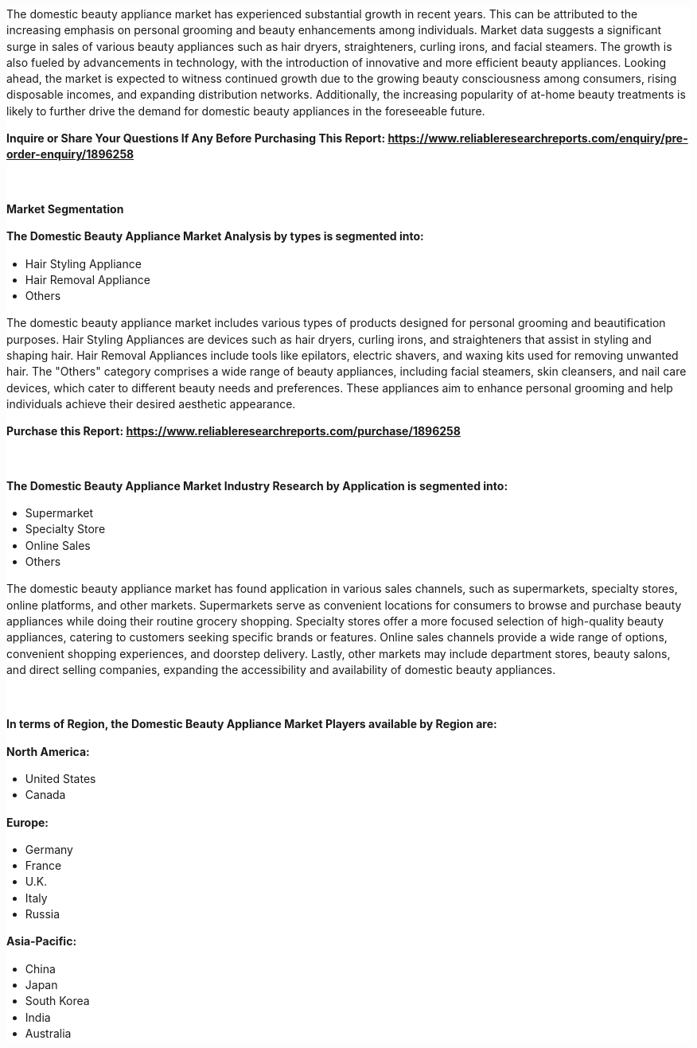 <p><p>The domestic beauty appliance market has experienced substantial growth in recent years. This can be attributed to the increasing emphasis on personal grooming and beauty enhancements among individuals. Market data suggests a significant surge in sales of various beauty appliances such as hair dryers, straighteners, curling irons, and facial steamers. The growth is also fueled by advancements in technology, with the introduction of innovative and more efficient beauty appliances. Looking ahead, the market is expected to witness continued growth due to the growing beauty consciousness among consumers, rising disposable incomes, and expanding distribution networks. Additionally, the increasing popularity of at-home beauty treatments is likely to further drive the demand for domestic beauty appliances in the foreseeable future.</p></p>
<p><strong>Inquire or Share Your Questions If Any Before Purchasing This Report: <a href="https://www.reliableresearchreports.com/enquiry/pre-order-enquiry/1896258">https://www.reliableresearchreports.com/enquiry/pre-order-enquiry/1896258</a></strong></p>
<p>&nbsp;</p>
<p><strong>Market Segmentation</strong></p>
<p><strong>The Domestic Beauty Appliance Market Analysis by types is segmented into:</strong></p>
<p><ul><li>Hair Styling Appliance</li><li>Hair Removal Appliance</li><li>Others</li></ul></p>
<p><p>The domestic beauty appliance market includes various types of products designed for personal grooming and beautification purposes. Hair Styling Appliances are devices such as hair dryers, curling irons, and straighteners that assist in styling and shaping hair. Hair Removal Appliances include tools like epilators, electric shavers, and waxing kits used for removing unwanted hair. The "Others" category comprises a wide range of beauty appliances, including facial steamers, skin cleansers, and nail care devices, which cater to different beauty needs and preferences. These appliances aim to enhance personal grooming and help individuals achieve their desired aesthetic appearance.</p></p>
<p><strong>Purchase this Report:&nbsp;<a href="https://www.reliableresearchreports.com/purchase/1896258">https://www.reliableresearchreports.com/purchase/1896258</a></strong></p>
<p>&nbsp;</p>
<p><strong>The Domestic Beauty Appliance Market Industry Research by Application is segmented into:</strong></p>
<p><ul><li>Supermarket</li><li>Specialty Store</li><li>Online Sales</li><li>Others</li></ul></p>
<p><p>The domestic beauty appliance market has found application in various sales channels, such as supermarkets, specialty stores, online platforms, and other markets. Supermarkets serve as convenient locations for consumers to browse and purchase beauty appliances while doing their routine grocery shopping. Specialty stores offer a more focused selection of high-quality beauty appliances, catering to customers seeking specific brands or features. Online sales channels provide a wide range of options, convenient shopping experiences, and doorstep delivery. Lastly, other markets may include department stores, beauty salons, and direct selling companies, expanding the accessibility and availability of domestic beauty appliances.</p></p>
<p>&nbsp;</p>
<p><strong>In terms of Region, the Domestic Beauty Appliance Market Players available by Region are:</strong></p>
<p>
    <p> <strong> North America: </strong>
        <ul>
            <li>United States</li>
            <li>Canada</li>
        </ul>
        </p> 
    <p> <strong> Europe: </strong>
        <ul>
            <li>Germany</li>
            <li>France</li>
            <li>U.K.</li>
            <li>Italy</li>
            <li>Russia</li>
        </ul>
        </p> 
    <p> <strong> Asia-Pacific: </strong>
        <ul>
            <li>China</li>
            <li>Japan</li>
            <li>South Korea</li>
            <li>India</li>
            <li>Australia</li>